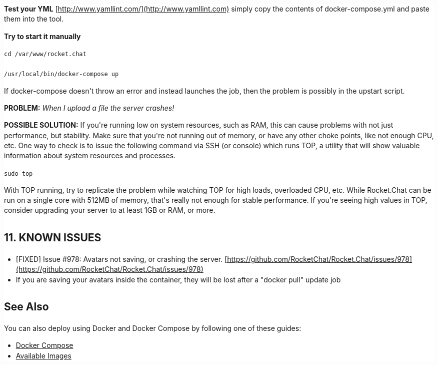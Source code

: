 **Test your YML** [http://www.yamllint.com/](http://www.yamllint.com) simply copy the contents of docker-compose.yml and paste them into the tool.

**Try to start it manually**

```
cd /var/www/rocket.chat

/usr/local/bin/docker-compose up
```

If docker-compose doesn't throw an error and instead launches the job, then the problem is possibly in the upstart script.

**PROBLEM:** _When I upload a file the server crashes!_

**POSSIBLE SOLUTION:** If you're running low on system resources, such as RAM, this can cause problems with not just performance, but stability. Make sure that you're not running out of memory, or have any other choke points, like not enough CPU, etc. One way to check is to issue the following command via SSH (or console) which runs TOP, a utility that will show valuable information about system resources and processes.

```
sudo top
```

With TOP running, try to replicate the problem while watching TOP for high loads, overloaded CPU, etc. While Rocket.Chat can be run on a single core with 512MB of memory, that's really not enough for stable performance. If you're seeing high values in TOP, consider upgrading your server to at least 1GB or RAM, or more.

## 11. KNOWN ISSUES

* \[FIXED] Issue #978: Avatars not saving, or crashing the server. [https://github.com/RocketChat/Rocket.Chat/issues/978](https://github.com/RocketChat/Rocket.Chat/issues/978)
* If you are saving your avatars inside the container, they will be lost after a "docker pull" update job

## See Also

You can also deploy using Docker and Docker Compose by following one of these guides:

* [Docker Compose](broken-reference/)
* [Available Images](available-images.md)
